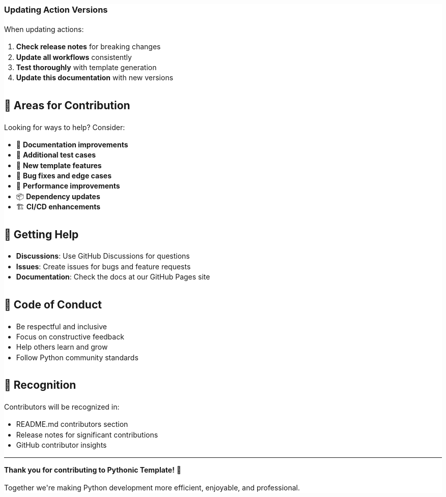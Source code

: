 ### Updating Action Versions

When updating actions:

1. **Check release notes** for breaking changes
2. **Update all workflows** consistently
3. **Test thoroughly** with template generation
4. **Update this documentation** with new versions

## 🎯 Areas for Contribution

Looking for ways to help? Consider:

- 📝 **Documentation improvements**
- 🧪 **Additional test cases**
- 🔧 **New template features**
- 🐛 **Bug fixes and edge cases**
- 🚀 **Performance improvements**
- 📦 **Dependency updates**
- 🏗️ **CI/CD enhancements**

## 💬 Getting Help

- **Discussions**: Use GitHub Discussions for questions
- **Issues**: Create issues for bugs and feature requests
- **Documentation**: Check the docs at our GitHub Pages site

## 📜 Code of Conduct

- Be respectful and inclusive
- Focus on constructive feedback
- Help others learn and grow
- Follow Python community standards

## 🙏 Recognition

Contributors will be recognized in:
- README.md contributors section
- Release notes for significant contributions
- GitHub contributor insights

---

**Thank you for contributing to Pythonic Template!** 🚀

Together we're making Python development more efficient, enjoyable, and professional.
